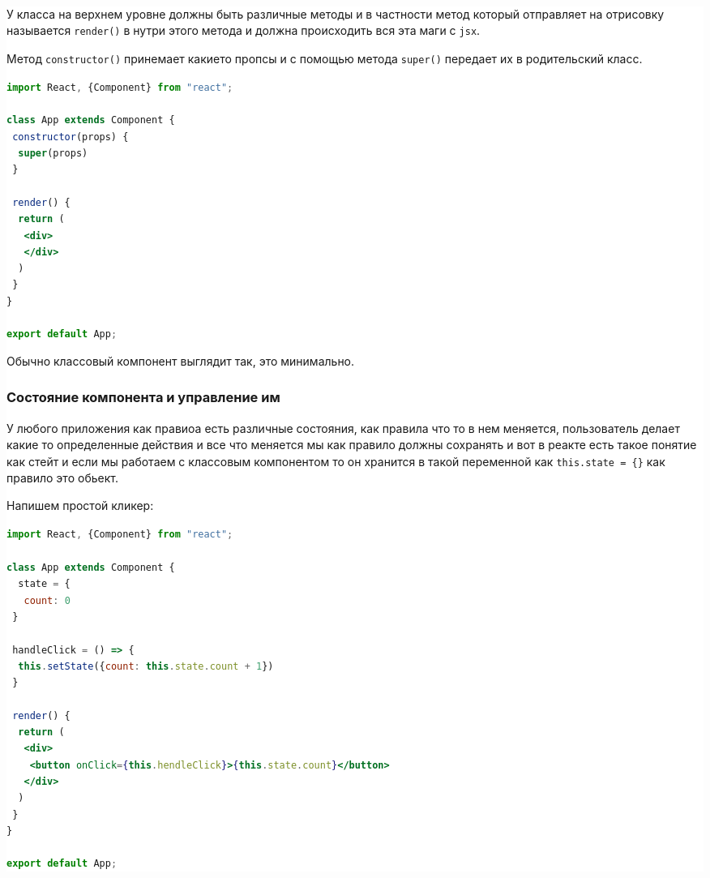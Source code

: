
У класса на верхнем уровне должны быть различные методы и в частности метод который отправляет на отрисовку называется `render()` в нутри этого метода и должна происходить вся эта маги с `jsx`.

Метод `constructor()` принемает какието пропсы и с помощью метода `super()` передает их в родительский класс.

```jsx
import React, {Component} from "react";

class App extends Component {
 constructor(props) {
  super(props)
 }

 render() {
  return (
   <div>
   </div>
  )
 }
}

export default App;
```
Обычно классовый компонент выглядит так, это минимально.

### Состояние компонента и управление им

У любого приложения как правиоа есть различные состояния, как правила что то в нем меняется, пользователь делает какие то определенные действия и все что меняется мы как правило должны сохранять и вот в реакте есть такое понятие как стейт и если мы работаем с классовым компонентом то он хранится в такой переменной как `this.state = {}` как правило это обьект.

Напишем простой кликер:
```jsx
import React, {Component} from "react";

class App extends Component {
  state = {
   count: 0
 }

 handleClick = () => {
  this.setState({count: this.state.count + 1})
 }

 render() {
  return (
   <div>
    <button onClick={this.hendleClick}>{this.state.count}</button>
   </div>
  )
 }
}

export default App;
```
